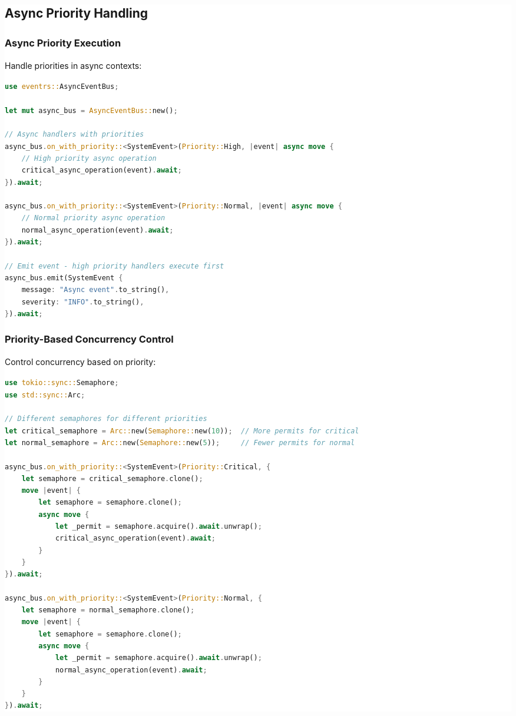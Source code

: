 ## Async Priority Handling

### Async Priority Execution

Handle priorities in async contexts:

```rust
use eventrs::AsyncEventBus;

let mut async_bus = AsyncEventBus::new();

// Async handlers with priorities
async_bus.on_with_priority::<SystemEvent>(Priority::High, |event| async move {
    // High priority async operation
    critical_async_operation(event).await;
}).await;

async_bus.on_with_priority::<SystemEvent>(Priority::Normal, |event| async move {
    // Normal priority async operation
    normal_async_operation(event).await;
}).await;

// Emit event - high priority handlers execute first
async_bus.emit(SystemEvent {
    message: "Async event".to_string(),
    severity: "INFO".to_string(),
}).await;
```

### Priority-Based Concurrency Control

Control concurrency based on priority:

```rust
use tokio::sync::Semaphore;
use std::sync::Arc;

// Different semaphores for different priorities
let critical_semaphore = Arc::new(Semaphore::new(10));  // More permits for critical
let normal_semaphore = Arc::new(Semaphore::new(5));     // Fewer permits for normal

async_bus.on_with_priority::<SystemEvent>(Priority::Critical, {
    let semaphore = critical_semaphore.clone();
    move |event| {
        let semaphore = semaphore.clone();
        async move {
            let _permit = semaphore.acquire().await.unwrap();
            critical_async_operation(event).await;
        }
    }
}).await;

async_bus.on_with_priority::<SystemEvent>(Priority::Normal, {
    let semaphore = normal_semaphore.clone();
    move |event| {
        let semaphore = semaphore.clone();
        async move {
            let _permit = semaphore.acquire().await.unwrap();
            normal_async_operation(event).await;
        }
    }
}).await;
```
